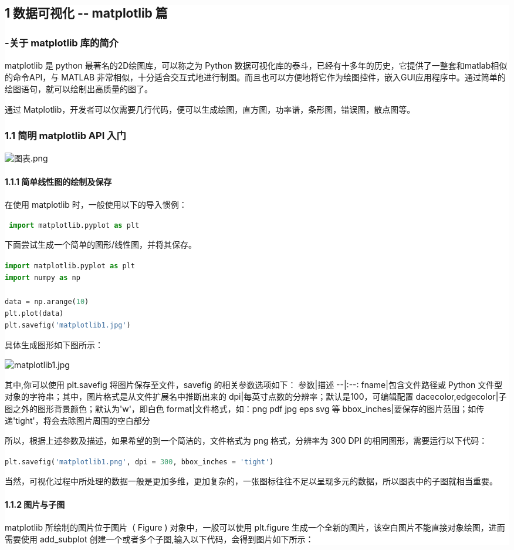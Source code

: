 ## 1 **数据可视化 -- matplotlib 篇**

### -关于 matplotlib 库的简介

matplotlib 是 python 最著名的2D绘图库，可以称之为 Python 数据可视化库的泰斗，已经有十多年的历史，它提供了一整套和matlab相似的命令API，与 MATLAB 非常相似，十分适合交互式地进行制图。而且也可以方便地将它作为绘图控件，嵌入GUI应用程序中。通过简单的绘图语句，就可以绘制出高质量的图了。

通过 Matplotlib，开发者可以仅需要几行代码，便可以生成绘图，直方图，功率谱，条形图，错误图，散点图等。

### 1.1 简明 matplotlib API 入门

![图表.png](https://vip1.loli.net/2020/06/15/vwgIBlOa71VPxcq.png)

#### 1.1.1 简单线性图的绘制及保存
在使用 matplotlib 时，一般使用以下的导入惯例：

```python
 import matplotlib.pyplot as plt
```
下面尝试生成一个简单的图形/线性图，并将其保存。

```python
import matplotlib.pyplot as plt
import numpy as np

data = np.arange(10)
plt.plot(data)
plt.savefig('matplotlib1.jpg')
```
具体生成图形如下图所示：

![matplotlib1.jpg](https://vip1.loli.net/2020/06/15/2MWH9sDZQudi4tb.jpg)

其中,你可以使用 plt.savefig 将图片保存至文件，savefig 的相关参数选项如下：
参数|描述
--|:--:
fname|包含文件路径或 Python 文件型对象的字符串；其中，图片格式是从文件扩展名中推断出来的
dpi|每英寸点数的分辨率；默认是100，可编辑配置
dacecolor,edgecolor|子图之外的图形背景颜色；默认为'w'，即白色
format|文件格式，如：png pdf jpg eps svg 等
bbox_inches|要保存的图片范围；如传递'tight'，将会去除图片周围的空白部分

所以，根据上述参数及描述，如果希望的到一个简洁的，文件格式为 png 格式，分辨率为 300 DPI 的相同图形，需要运行以下代码：

```python
plt.savefig('matplotlib1.png', dpi = 300, bbox_inches = 'tight')
```

当然，可视化过程中所处理的数据一般是更加多维，更加复杂的，一张图标往往不足以呈现多元的数据，所以图表中的子图就相当重要。

#### 1.1.2 图片与子图

matplotlib 所绘制的图片位于图片（ Figure ) 对象中，一般可以使用 plt.figure 生成一个全新的图片，该空白图片不能直接对象绘图，进而需要使用 add_subplot 创建一个或者多个子图,输入以下代码，会得到图片如下所示：
